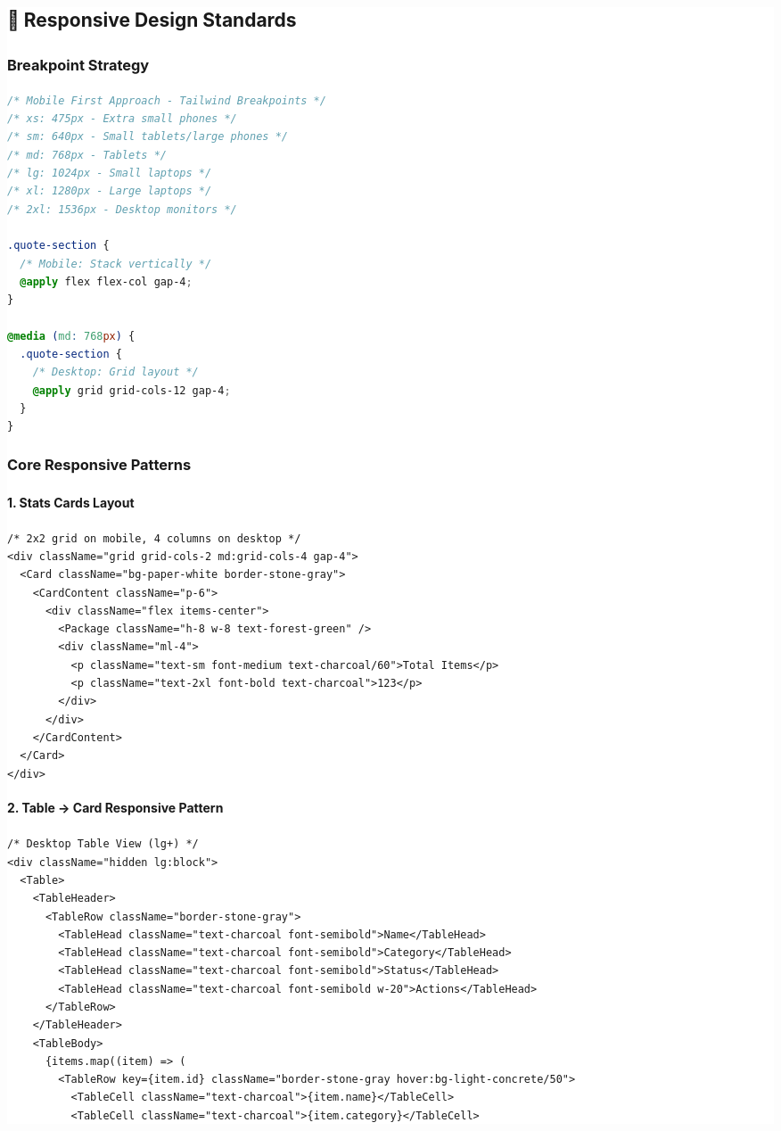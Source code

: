 ## 📱 Responsive Design Standards

### Breakpoint Strategy
```css
/* Mobile First Approach - Tailwind Breakpoints */
/* xs: 475px - Extra small phones */
/* sm: 640px - Small tablets/large phones */
/* md: 768px - Tablets */
/* lg: 1024px - Small laptops */
/* xl: 1280px - Large laptops */
/* 2xl: 1536px - Desktop monitors */

.quote-section {
  /* Mobile: Stack vertically */
  @apply flex flex-col gap-4;
}

@media (md: 768px) {
  .quote-section {
    /* Desktop: Grid layout */
    @apply grid grid-cols-12 gap-4;
  }
}
```

### Core Responsive Patterns

#### 1. Stats Cards Layout
```tsx
/* 2x2 grid on mobile, 4 columns on desktop */
<div className="grid grid-cols-2 md:grid-cols-4 gap-4">
  <Card className="bg-paper-white border-stone-gray">
    <CardContent className="p-6">
      <div className="flex items-center">
        <Package className="h-8 w-8 text-forest-green" />
        <div className="ml-4">
          <p className="text-sm font-medium text-charcoal/60">Total Items</p>
          <p className="text-2xl font-bold text-charcoal">123</p>
        </div>
      </div>
    </CardContent>
  </Card>
</div>
```

#### 2. Table → Card Responsive Pattern
```tsx
/* Desktop Table View (lg+) */
<div className="hidden lg:block">
  <Table>
    <TableHeader>
      <TableRow className="border-stone-gray">
        <TableHead className="text-charcoal font-semibold">Name</TableHead>
        <TableHead className="text-charcoal font-semibold">Category</TableHead>
        <TableHead className="text-charcoal font-semibold">Status</TableHead>
        <TableHead className="text-charcoal font-semibold w-20">Actions</TableHead>
      </TableRow>
    </TableHeader>
    <TableBody>
      {items.map((item) => (
        <TableRow key={item.id} className="border-stone-gray hover:bg-light-concrete/50">
          <TableCell className="text-charcoal">{item.name}</TableCell>
          <TableCell className="text-charcoal">{item.category}</TableCell>
```
